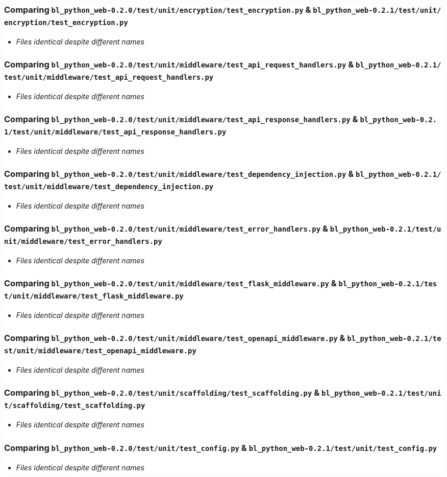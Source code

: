 ### Comparing `bl_python_web-0.2.0/test/unit/encryption/test_encryption.py` & `bl_python_web-0.2.1/test/unit/encryption/test_encryption.py`

 * *Files identical despite different names*

### Comparing `bl_python_web-0.2.0/test/unit/middleware/test_api_request_handlers.py` & `bl_python_web-0.2.1/test/unit/middleware/test_api_request_handlers.py`

 * *Files identical despite different names*

### Comparing `bl_python_web-0.2.0/test/unit/middleware/test_api_response_handlers.py` & `bl_python_web-0.2.1/test/unit/middleware/test_api_response_handlers.py`

 * *Files identical despite different names*

### Comparing `bl_python_web-0.2.0/test/unit/middleware/test_dependency_injection.py` & `bl_python_web-0.2.1/test/unit/middleware/test_dependency_injection.py`

 * *Files identical despite different names*

### Comparing `bl_python_web-0.2.0/test/unit/middleware/test_error_handlers.py` & `bl_python_web-0.2.1/test/unit/middleware/test_error_handlers.py`

 * *Files identical despite different names*

### Comparing `bl_python_web-0.2.0/test/unit/middleware/test_flask_middleware.py` & `bl_python_web-0.2.1/test/unit/middleware/test_flask_middleware.py`

 * *Files identical despite different names*

### Comparing `bl_python_web-0.2.0/test/unit/middleware/test_openapi_middleware.py` & `bl_python_web-0.2.1/test/unit/middleware/test_openapi_middleware.py`

 * *Files identical despite different names*

### Comparing `bl_python_web-0.2.0/test/unit/scaffolding/test_scaffolding.py` & `bl_python_web-0.2.1/test/unit/scaffolding/test_scaffolding.py`

 * *Files identical despite different names*

### Comparing `bl_python_web-0.2.0/test/unit/test_config.py` & `bl_python_web-0.2.1/test/unit/test_config.py`

 * *Files identical despite different names*
